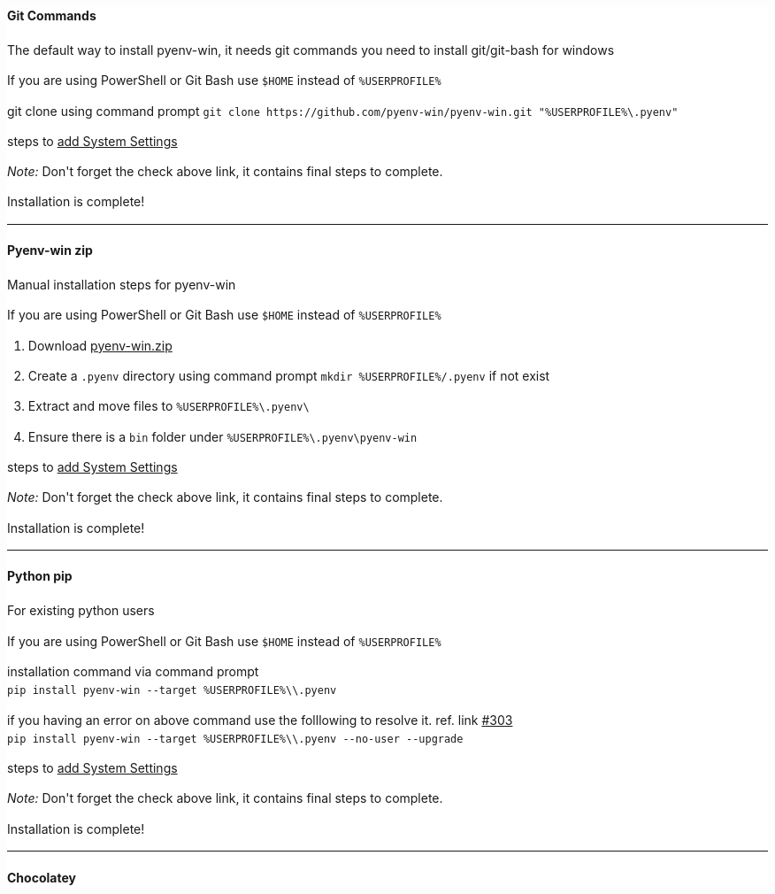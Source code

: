 #### **Git Commands**

The default way to install pyenv-win, it needs git commands you need to install git/git-bash for windows

If you are using PowerShell or Git Bash use `$HOME` instead of `%USERPROFILE%`

git clone using command prompt `git clone https://github.com/pyenv-win/pyenv-win.git "%USERPROFILE%\.pyenv"`

steps to [add System Settings](#add-system-settings)

_Note:_ Don't forget the check above link, it contains final steps to complete.

Installation is complete!

***

#### **Pyenv-win zip**

Manual installation steps for pyenv-win

If you are using PowerShell or Git Bash use `$HOME` instead of `%USERPROFILE%`

1. Download [pyenv-win.zip](https://github.com/pyenv-win/pyenv-win/archive/master.zip)

2. Create a `.pyenv` directory using command prompt `mkdir %USERPROFILE%/.pyenv` if not exist

3. Extract and move files to `%USERPROFILE%\.pyenv\`

4. Ensure there is a `bin` folder under `%USERPROFILE%\.pyenv\pyenv-win`

steps to [add System Settings](#add-system-settings)

_Note:_ Don't forget the check above link, it contains final steps to complete.

Installation is complete!

***

#### **Python pip**

For existing python users

If you are using PowerShell or Git Bash use `$HOME` instead of `%USERPROFILE%`

installation command via command prompt  
`pip install pyenv-win --target %USERPROFILE%\\.pyenv`  

if you having an error on above command use the folllowing to resolve it. ref. link [#303](https://github.com/pyenv-win/pyenv-win/issues/303)  
`pip install pyenv-win --target %USERPROFILE%\\.pyenv --no-user --upgrade`

steps to [add System Settings](#add-system-settings)

_Note:_ Don't forget the check above link, it contains final steps to complete.

Installation is complete!

***

#### **Chocolatey**
